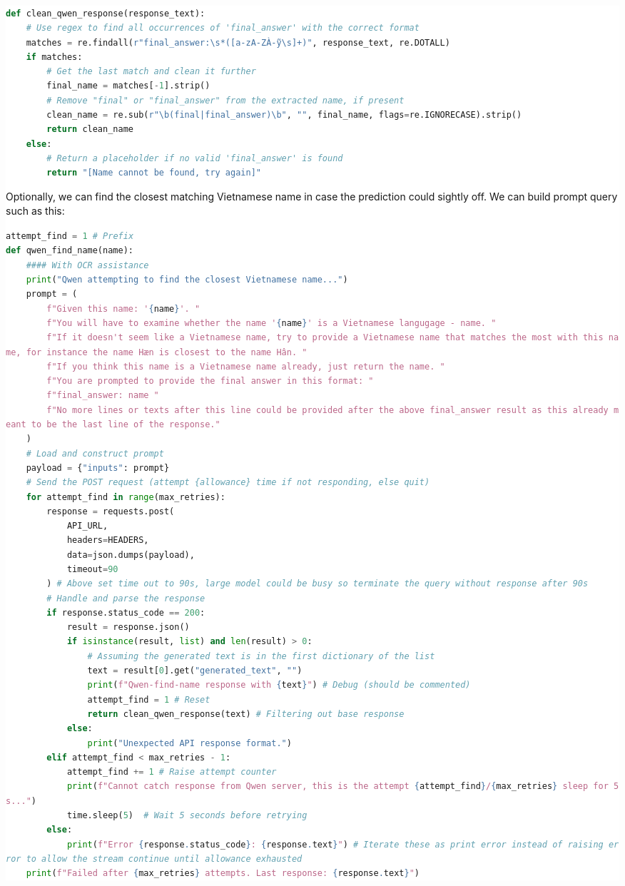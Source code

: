 ```python
def clean_qwen_response(response_text):
    # Use regex to find all occurrences of 'final_answer' with the correct format
    matches = re.findall(r"final_answer:\s*([a-zA-ZÀ-ỹ\s]+)", response_text, re.DOTALL)
    if matches:
        # Get the last match and clean it further
        final_name = matches[-1].strip()
        # Remove "final" or "final_answer" from the extracted name, if present
        clean_name = re.sub(r"\b(final|final_answer)\b", "", final_name, flags=re.IGNORECASE).strip()
        return clean_name
    else:
        # Return a placeholder if no valid 'final_answer' is found
        return "[Name cannot be found, try again]"
```

Optionally, we can find the closest matching Vietnamese name in case the prediction could sightly off. We can build prompt query such as this:  
```python
attempt_find = 1 # Prefix
def qwen_find_name(name):
    #### With OCR assistance
    print("Qwen attempting to find the closest Vietnamese name...")
    prompt = (
        f"Given this name: '{name}'. "
        f"You will have to examine whether the name '{name}' is a Vietnamese langugage - name. "
        f"If it doesn't seem like a Vietnamese name, try to provide a Vietnamese name that matches the most with this name, for instance the name Hæn is closest to the name Hân. "
        f"If you think this name is a Vietnamese name already, just return the name. "
        f"You are prompted to provide the final answer in this format: "
        f"final_answer: name "
        f"No more lines or texts after this line could be provided after the above final_answer result as this already meant to be the last line of the response."
    )
    # Load and construct prompt
    payload = {"inputs": prompt}
    # Send the POST request (attempt {allowance} time if not responding, else quit)
    for attempt_find in range(max_retries):
        response = requests.post(
            API_URL,
            headers=HEADERS,
            data=json.dumps(payload),
            timeout=90
        ) # Above set time out to 90s, large model could be busy so terminate the query without response after 90s
        # Handle and parse the response
        if response.status_code == 200:
            result = response.json()
            if isinstance(result, list) and len(result) > 0:
                # Assuming the generated text is in the first dictionary of the list
                text = result[0].get("generated_text", "")
                print(f"Qwen-find-name response with {text}") # Debug (should be commented)
                attempt_find = 1 # Reset
                return clean_qwen_response(text) # Filtering out base response
            else:
                print("Unexpected API response format.")
        elif attempt_find < max_retries - 1:
            attempt_find += 1 # Raise attempt counter
            print(f"Cannot catch response from Qwen server, this is the attempt {attempt_find}/{max_retries} sleep for 5s...")
            time.sleep(5)  # Wait 5 seconds before retrying
        else:
            print(f"Error {response.status_code}: {response.text}") # Iterate these as print error instead of raising error to allow the stream continue until allowance exhausted
    print(f"Failed after {max_retries} attempts. Last response: {response.text}")
```